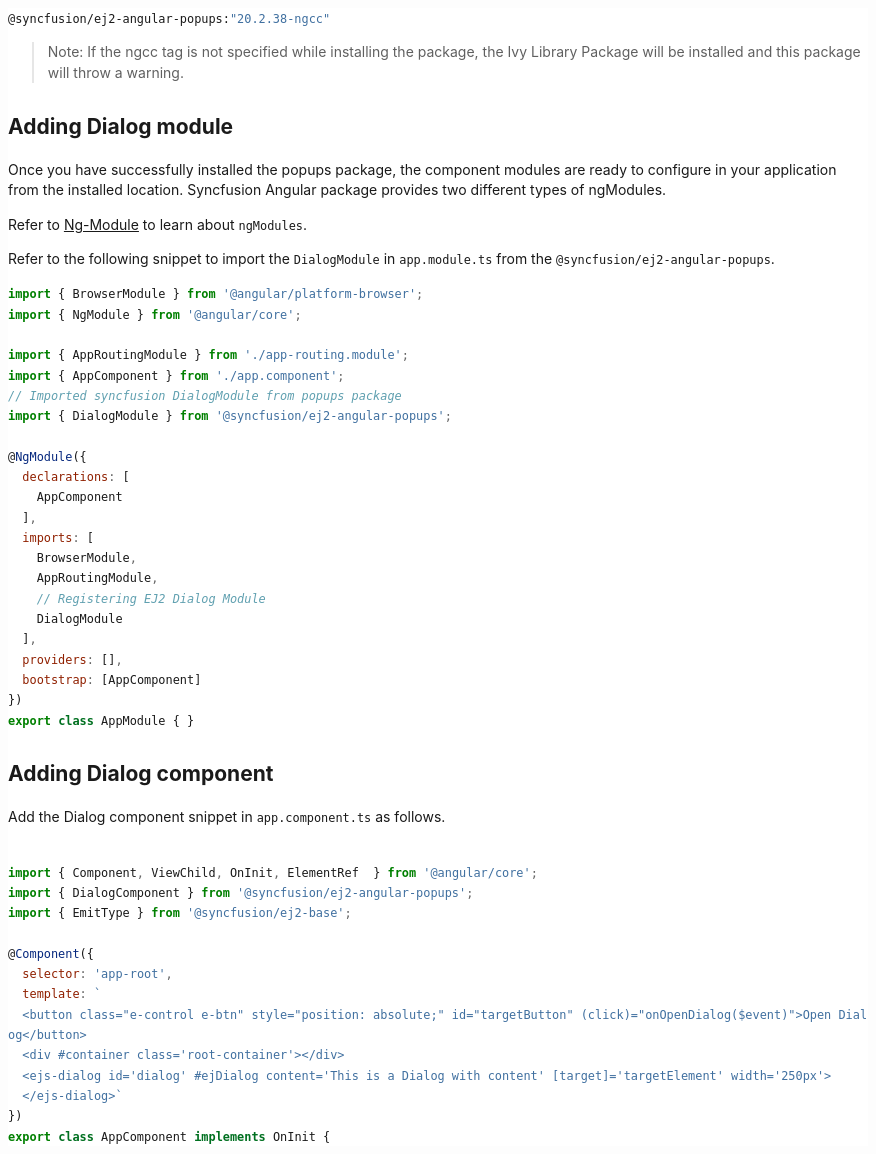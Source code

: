 ```bash
@syncfusion/ej2-angular-popups:"20.2.38-ngcc"
```

>Note: If the ngcc tag is not specified while installing the package, the Ivy Library Package will be installed and this package will throw a warning.

## Adding Dialog module

Once you have successfully installed the popups package, the component modules are ready to configure in your application from the installed location. Syncfusion Angular package provides two different types of ngModules.

Refer to [Ng-Module](https://ej2.syncfusion.com/angular/documentation/common/ng-module/) to learn about `ngModules`.

Refer to the following snippet to import the `DialogModule` in `app.module.ts` from the `@syncfusion/ej2-angular-popups`.

```javascript
import { BrowserModule } from '@angular/platform-browser';
import { NgModule } from '@angular/core';

import { AppRoutingModule } from './app-routing.module';
import { AppComponent } from './app.component';
// Imported syncfusion DialogModule from popups package
import { DialogModule } from '@syncfusion/ej2-angular-popups';

@NgModule({
  declarations: [
    AppComponent
  ],
  imports: [
    BrowserModule,
    AppRoutingModule,
    // Registering EJ2 Dialog Module
    DialogModule
  ],
  providers: [],
  bootstrap: [AppComponent]
})
export class AppModule { }

```

## Adding Dialog component

Add the Dialog component snippet in `app.component.ts` as follows.

```javascript

import { Component, ViewChild, OnInit, ElementRef  } from '@angular/core';
import { DialogComponent } from '@syncfusion/ej2-angular-popups';
import { EmitType } from '@syncfusion/ej2-base';

@Component({
  selector: 'app-root',
  template: `
  <button class="e-control e-btn" style="position: absolute;" id="targetButton" (click)="onOpenDialog($event)">Open Dialog</button>
  <div #container class='root-container'></div>
  <ejs-dialog id='dialog' #ejDialog content='This is a Dialog with content' [target]='targetElement' width='250px'>
  </ejs-dialog>`
})
export class AppComponent implements OnInit {
```